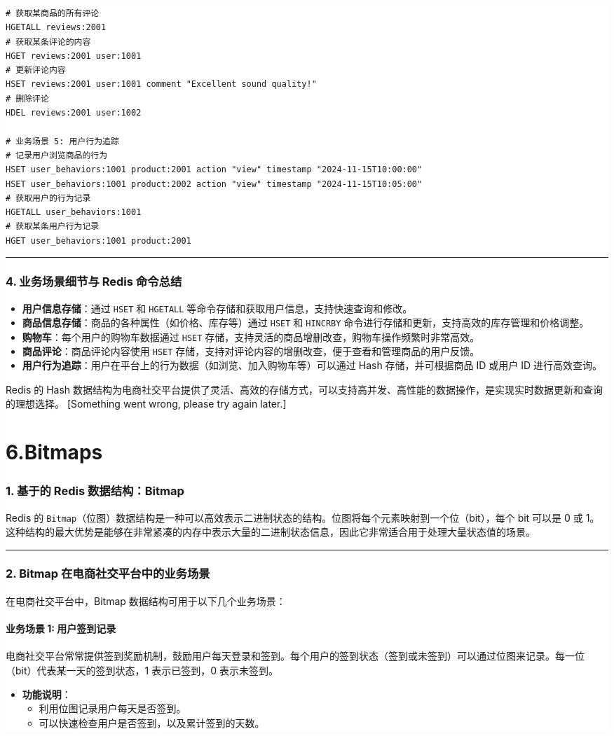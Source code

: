 ```redis
# 获取某商品的所有评论
HGETALL reviews:2001
# 获取某条评论的内容
HGET reviews:2001 user:1001
# 更新评论内容
HSET reviews:2001 user:1001 comment "Excellent sound quality!"
# 删除评论
HDEL reviews:2001 user:1002

# 业务场景 5: 用户行为追踪
# 记录用户浏览商品的行为
HSET user_behaviors:1001 product:2001 action "view" timestamp "2024-11-15T10:00:00"
HSET user_behaviors:1001 product:2002 action "view" timestamp "2024-11-15T10:05:00"
# 获取用户的行为记录
HGETALL user_behaviors:1001
# 获取某条用户行为记录
HGET user_behaviors:1001 product:2001
```

---

### 4. 业务场景细节与 Redis 命令总结

- **用户信息存储**：通过 `HSET` 和 `HGETALL` 等命令存储和获取用户信息，支持快速查询和修改。
- **商品信息存储**：商品的各种属性（如价格、库存等）通过 `HSET` 和 `HINCRBY` 命令进行存储和更新，支持高效的库存管理和价格调整。
- **购物车**：每个用户的购物车数据通过 `HSET` 存储，支持灵活的商品增删改查，购物车操作频繁时非常高效。
- **商品评论**：商品评论内容使用 `HSET` 存储，支持对评论内容的增删改查，便于查看和管理商品的用户反馈。
- **用户行为追踪**：用户在平台上的行为数据（如浏览、加入购物车等）可以通过 Hash 存储，并可根据商品 ID 或用户 ID 进行高效查询。

Redis 的 Hash 数据结构为电商社交平台提供了灵活、高效的存储方式，可以支持高并发、高性能的数据操作，是实现实时数据更新和查询的理想选择。
[Something went wrong, please try again later.]

# 6.Bitmaps

### 1. 基于的 Redis 数据结构：Bitmap

Redis 的 `Bitmap`（位图）数据结构是一种可以高效表示二进制状态的结构。位图将每个元素映射到一个位（bit），每个 bit 可以是 0 或 1。这种结构的最大优势是能够在非常紧凑的内存中表示大量的二进制状态信息，因此它非常适合用于处理大量状态值的场景。

---

### 2. Bitmap 在电商社交平台中的业务场景

在电商社交平台中，Bitmap 数据结构可用于以下几个业务场景：

#### 业务场景 1: 用户签到记录
电商社交平台常常提供签到奖励机制，鼓励用户每天登录和签到。每个用户的签到状态（签到或未签到）可以通过位图来记录。每一位（bit）代表某一天的签到状态，1 表示已签到，0 表示未签到。

- **功能说明**：
  - 利用位图记录用户每天是否签到。
  - 可以快速检查用户是否签到，以及累计签到的天数。
